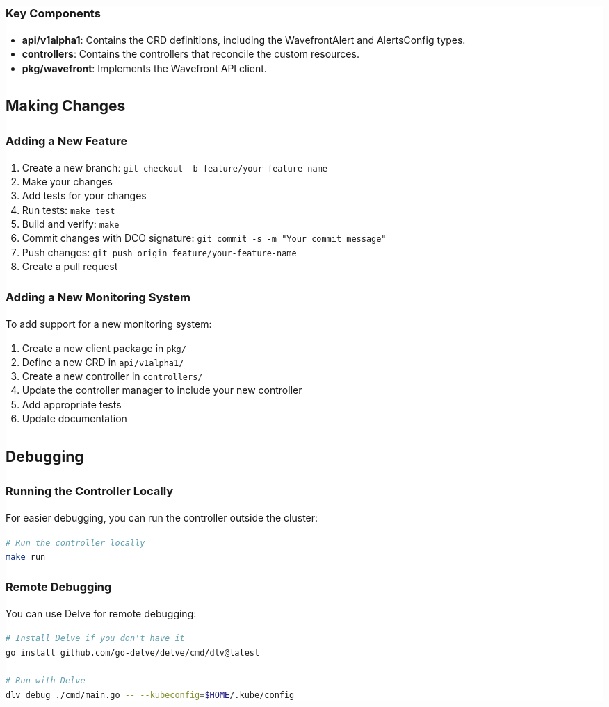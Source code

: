### Key Components

- **api/v1alpha1**: Contains the CRD definitions, including the WavefrontAlert and AlertsConfig types.
- **controllers**: Contains the controllers that reconcile the custom resources.
- **pkg/wavefront**: Implements the Wavefront API client.

## Making Changes

### Adding a New Feature

1. Create a new branch: `git checkout -b feature/your-feature-name`
2. Make your changes
3. Add tests for your changes
4. Run tests: `make test`
5. Build and verify: `make`
6. Commit changes with DCO signature: `git commit -s -m "Your commit message"`
7. Push changes: `git push origin feature/your-feature-name`
8. Create a pull request

### Adding a New Monitoring System

To add support for a new monitoring system:

1. Create a new client package in `pkg/`
2. Define a new CRD in `api/v1alpha1/`
3. Create a new controller in `controllers/`
4. Update the controller manager to include your new controller
5. Add appropriate tests
6. Update documentation

## Debugging

### Running the Controller Locally

For easier debugging, you can run the controller outside the cluster:

```bash
# Run the controller locally
make run
```

### Remote Debugging

You can use Delve for remote debugging:

```bash
# Install Delve if you don't have it
go install github.com/go-delve/delve/cmd/dlv@latest

# Run with Delve
dlv debug ./cmd/main.go -- --kubeconfig=$HOME/.kube/config
```
